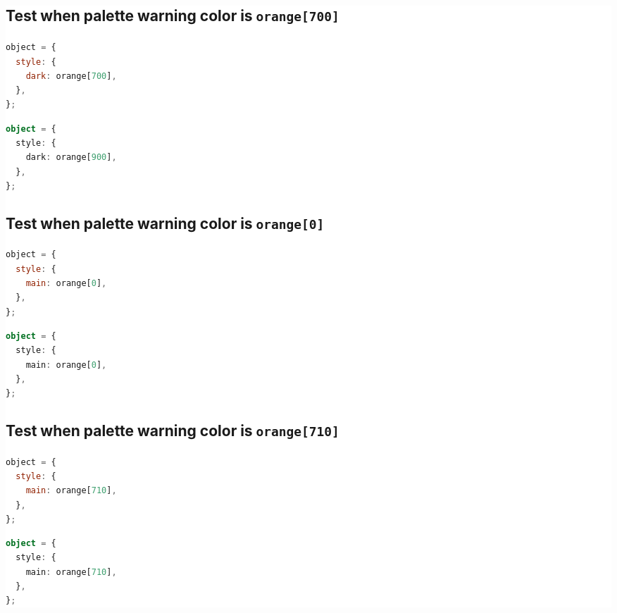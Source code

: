 ## Test when palette warning color is `orange[700]`

```js
object = {
  style: {
    dark: orange[700],
  },
};
```

```ts
object = {
  style: {
    dark: orange[900],
  },
};
```

## Test when palette warning color is `orange[0]`

```js
object = {
  style: {
    main: orange[0],
  },
};
```

```ts
object = {
  style: {
    main: orange[0],
  },
};
```

## Test when palette warning color is `orange[710]`

```js
object = {
  style: {
    main: orange[710],
  },
};
```

```ts
object = {
  style: {
    main: orange[710],
  },
};
```
